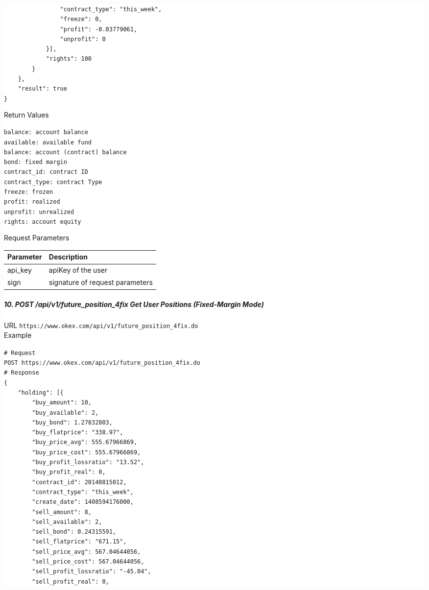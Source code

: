 ```
                "contract_type": "this_week",
                "freeze": 0,
                "profit": -0.03779061,
                "unprofit": 0
            }],
            "rights": 100
        }
    },
    "result": true
}
```

Return Values

```
balance: account balance
available: available fund
balance: account (contract) balance
bond: fixed margin
contract_id: contract ID
contract_type: contract Type
freeze: frozen
profit: realized
unprofit: unrealized
rights: account equity
```

Request Parameters

|Parameter|	Description|
| :-----   | :-----   |
|api_key|apiKey of the user|
|sign|signature of request parameters|

##### 10. POST /api/v1/future\_position\_4fix   Get User Positions (Fixed-Margin Mode)

URL `https://www.okex.com/api/v1/future_position_4fix.do`  
Example

```
# Request
POST https://www.okex.com/api/v1/future_position_4fix.do
# Response
{
	"holding": [{
        "buy_amount": 10,
        "buy_available": 2,
        "buy_bond": 1.27832803,
        "buy_flatprice": "338.97",
        "buy_price_avg": 555.67966869,
        "buy_price_cost": 555.67966869,
        "buy_profit_lossratio": "13.52",
        "buy_profit_real": 0,
        "contract_id": 20140815012,
        "contract_type": "this_week",
        "create_date": 1408594176000,
        "sell_amount": 8,
        "sell_available": 2,
        "sell_bond": 0.24315591,
        "sell_flatprice": "671.15",
        "sell_price_avg": 567.04644056,
        "sell_price_cost": 567.04644056,
        "sell_profit_lossratio": "-45.04",
        "sell_profit_real": 0,
```